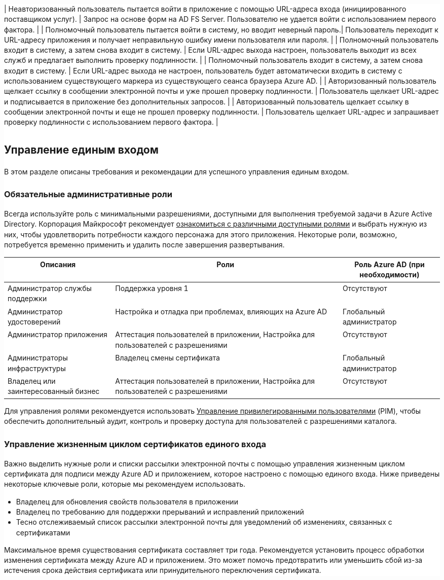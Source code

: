 | Неавторизованный пользователь пытается войти в приложение с помощью URL-адреса входа (инициированного поставщиком услуг). | Запрос на основе форм на AD FS Server. Пользователю не удается войти с использованием первого фактора. |
| Полномочный пользователь пытается войти в систему, но вводит неверный пароль.| Пользователь переходит к URL-адресу приложения и получает неправильную ошибку имени пользователя или пароля. |
| Полномочный пользователь входит в систему, а затем снова входит в систему. | Если URL-адрес выхода настроен, пользователь выходит из всех служб и предлагает выполнить проверку подлинности. |
| Полномочный пользователь входит в систему, а затем снова входит в систему. | Если URL-адрес выхода не настроен, пользователь будет автоматически входить в систему с использованием существующего маркера из существующего сеанса браузера Azure AD. |
| Авторизованный пользователь щелкает ссылку в сообщении электронной почты и уже прошел проверку подлинности. | Пользователь щелкает URL-адрес и подписывается в приложение без дополнительных запросов. |
| Авторизованный пользователь щелкает ссылку в сообщении электронной почты и еще не прошел проверку подлинности. | Пользователь щелкает URL-адрес и запрашивает проверку подлинности с использованием первого фактора. |

## <a name="manage-sso"></a>Управление единым входом

В этом разделе описаны требования и рекомендации для успешного управления единым входом.

### <a name="required-administrative-roles"></a>Обязательные административные роли

Всегда используйте роль с минимальными разрешениями, доступными для выполнения требуемой задачи в Azure Active Directory. Корпорация Майкрософт рекомендует [ознакомиться с различными доступными ролями](../roles/permissions-reference.md) и выбрать нужную из них, чтобы удовлетворить потребности каждого персонажа для этого приложения. Некоторые роли, возможно, потребуется временно применить и удалить после завершения развертывания.

| Описания| Роли | Роль Azure AD (при необходимости) |
|--------|-------|-----------------------------|
| Администратор службы поддержки | Поддержка уровня 1 | Отсутствуют |
| Администратор удостоверений | Настройка и отладка при проблемах, влияющих на Azure AD | Глобальный администратор |
| Администратор приложения | Аттестация пользователей в приложении, Настройка для пользователей с разрешениями | Отсутствуют |
| Администраторы инфраструктуры | Владелец смены сертификата | Глобальный администратор |
| Владелец или заинтересованный бизнес | Аттестация пользователей в приложении, Настройка для пользователей с разрешениями | Отсутствуют |

Для управления ролями рекомендуется использовать [Управление привилегированными пользователями](../privileged-identity-management/pim-configure.md) (PIM), чтобы обеспечить дополнительный аудит, контроль и проверку доступа для пользователей с разрешениями каталога.

### <a name="sso-certificate-lifecycle-management"></a>Управление жизненным циклом сертификатов единого входа

Важно выделить нужные роли и списки рассылки электронной почты с помощью управления жизненным циклом сертификата для подписи между Azure AD и приложением, которое настроено с помощью единого входа. Ниже приведены некоторые ключевые роли, которые мы рекомендуем использовать.

- Владелец для обновления свойств пользователя в приложении
- Владелец по требованию для поддержки прерываний и исправлений приложений
- Тесно отслеживаемый список рассылки электронной почты для уведомлений об изменениях, связанных с сертификатами

Максимальное время существования сертификата составляет три года. Рекомендуется установить процесс обработки изменения сертификата между Azure AD и приложением. Это может помочь предотвратить или уменьшить сбой из-за истечения срока действия сертификата или принудительного переключения сертификата.
